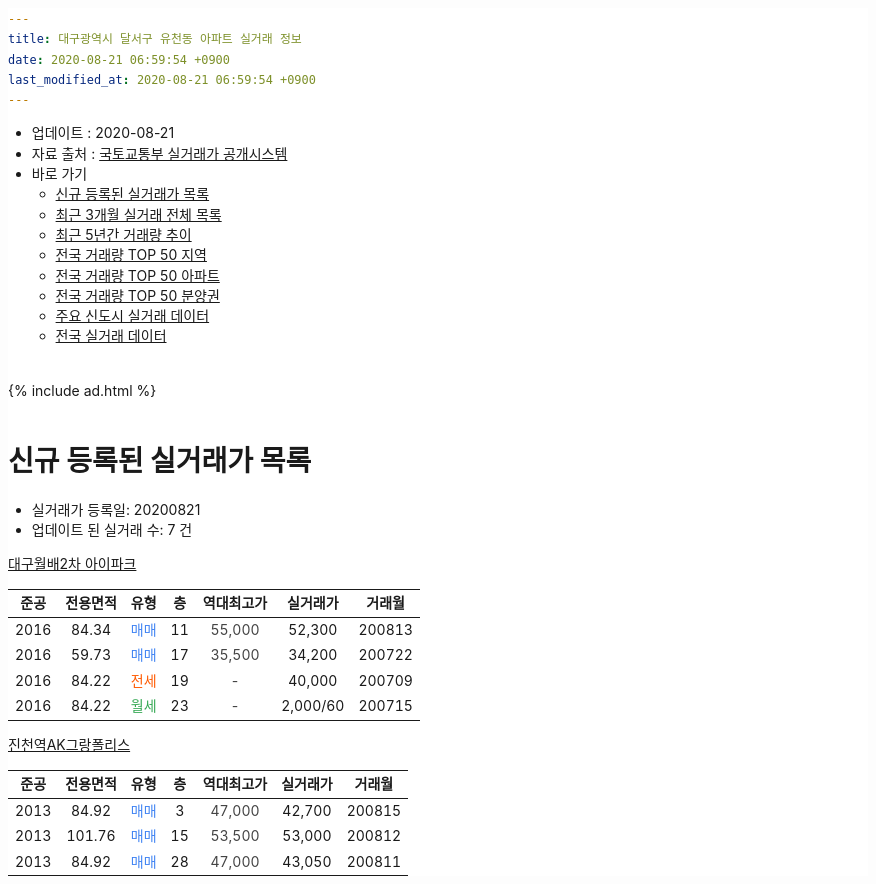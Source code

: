 ```yaml
---
title: 대구광역시 달서구 유천동 아파트 실거래 정보
date: 2020-08-21 06:59:54 +0900
last_modified_at: 2020-08-21 06:59:54 +0900
---
```


* 업데이트 : 2020-08-21
* 자료 출처 : [국토교통부 실거래가 공개시스템](http://rt.molit.go.kr)
* 바로 가기
    * [신규 등록된 실거래가 목록](#신규-등록된-실거래가-목록)
    * [최근 3개월 실거래 전체 목록](#최근-3개월-실거래-전체-목록)
    * [최근 5년간 거래량 추이](#최근-5년간-거래량-추이)
    * [전국 거래량 TOP 50 지역](https://inasie.github.io/apt-trade-info/최근-3개월-전국에서-가장-거래가-많이-발생한-지역)
    * [전국 거래량 TOP 50 아파트](https://inasie.github.io/apt-trade-info/최근-3개월-전국에서-가장-거래가-많이-발생한-아파트)
    * [전국 거래량 TOP 50 분양권](https://inasie.github.io/apt-trade-info/최근-3개월-전국에서-가장-거래가-많이-발생한-분양권)
    * [주요 신도시 실거래 데이터](https://inasie.github.io/apt-trade-info/주요-신도시)
    * [전국 실거래 데이터](https://inasie.github.io/apt-trade-info/전국)
<br>
{% include ad.html %}
<br>

# 신규 등록된 실거래가 목록
* 실거래가 등록일: 20200821
* 업데이트 된 실거래 수: 7 건


[대구월배2차 아이파크](https://search.naver.com/search.naver?query=%EB%8C%80%EA%B5%AC%EA%B4%91%EC%97%AD%EC%8B%9C+%EB%8B%AC%EC%84%9C%EA%B5%AC+%EC%9C%A0%EC%B2%9C%EB%8F%99+%EB%8C%80%EA%B5%AC%EC%9B%94%EB%B0%B02%EC%B0%A8+%EC%95%84%EC%9D%B4%ED%8C%8C%ED%81%AC)

|준공|전용면적|유형|층|역대최고가|실거래가|거래월|
|:---:|:---:|:---:|:---:|:---:|:---:|:---:|
|2016|84.34|<span style="color:#4285f3">매매</span>|11|<span style="color:#444444">55,000</span>|52,300|200813|
|2016|59.73|<span style="color:#4285f3">매매</span>|17|<span style="color:#444444">35,500</span>|34,200|200722|
|2016|84.22|<span style="color:#ff5a00">전세</span>|19|<span style="color:#444444">-</span>|40,000|200709|
|2016|84.22|<span style="color:#34a853">월세</span>|23|<span style="color:#444444">-</span>|2,000/60|200715|

[진천역AK그랑폴리스](https://search.naver.com/search.naver?query=%EB%8C%80%EA%B5%AC%EA%B4%91%EC%97%AD%EC%8B%9C+%EB%8B%AC%EC%84%9C%EA%B5%AC+%EC%9C%A0%EC%B2%9C%EB%8F%99+%EC%A7%84%EC%B2%9C%EC%97%ADAK%EA%B7%B8%EB%9E%91%ED%8F%B4%EB%A6%AC%EC%8A%A4)

|준공|전용면적|유형|층|역대최고가|실거래가|거래월|
|:---:|:---:|:---:|:---:|:---:|:---:|:---:|
|2013|84.92|<span style="color:#4285f3">매매</span>|3|<span style="color:#444444">47,000</span>|42,700|200815|
|2013|101.76|<span style="color:#4285f3">매매</span>|15|<span style="color:#444444">53,500</span>|53,000|200812|
|2013|84.92|<span style="color:#4285f3">매매</span>|28|<span style="color:#444444">47,000</span>|43,050|200811|
